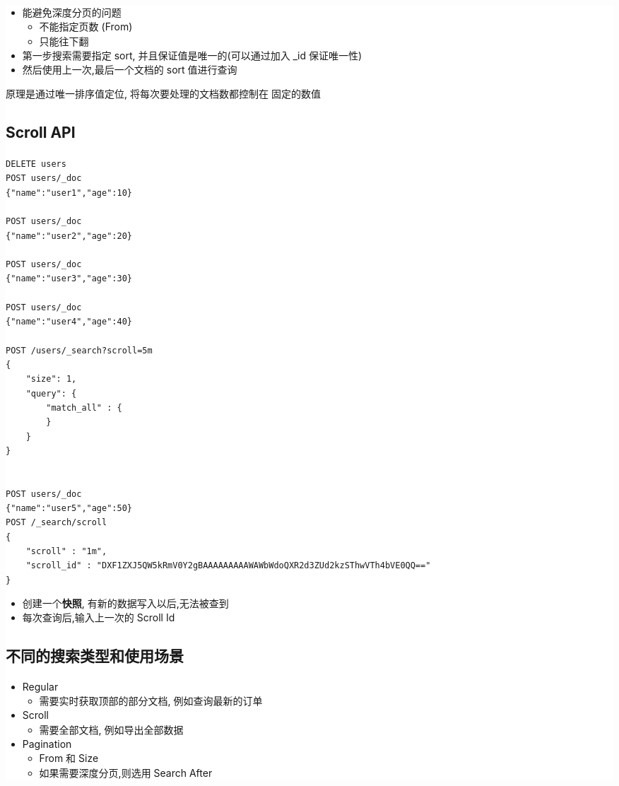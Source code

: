 * 能避免深度分页的问题
  * 不能指定页数 (From)
  * 只能往下翻
* 第一步搜索需要指定 sort, 并且保证值是唯一的(可以通过加入 _id 保证唯一性)
* 然后使用上一次,最后一个文档的 sort 值进行查询

原理是通过唯一排序值定位, 将每次要处理的文档数都控制在 固定的数值

## Scroll API

```
DELETE users
POST users/_doc
{"name":"user1","age":10}

POST users/_doc
{"name":"user2","age":20}

POST users/_doc
{"name":"user3","age":30}

POST users/_doc
{"name":"user4","age":40}

POST /users/_search?scroll=5m
{
    "size": 1,
    "query": {
        "match_all" : {
        }
    }
}


POST users/_doc
{"name":"user5","age":50}
POST /_search/scroll
{
    "scroll" : "1m",
    "scroll_id" : "DXF1ZXJ5QW5kRmV0Y2gBAAAAAAAAAWAWbWdoQXR2d3ZUd2kzSThwVTh4bVE0QQ=="
}
```

* 创建一个**快照**, 有新的数据写入以后,无法被查到
* 每次查询后,输入上一次的 Scroll Id

## 不同的搜索类型和使用场景

* Regular
  * 需要实时获取顶部的部分文档, 例如查询最新的订单
* Scroll
  * 需要全部文档, 例如导出全部数据
* Pagination
  * From 和 Size
  * 如果需要深度分页,则选用 Search After

